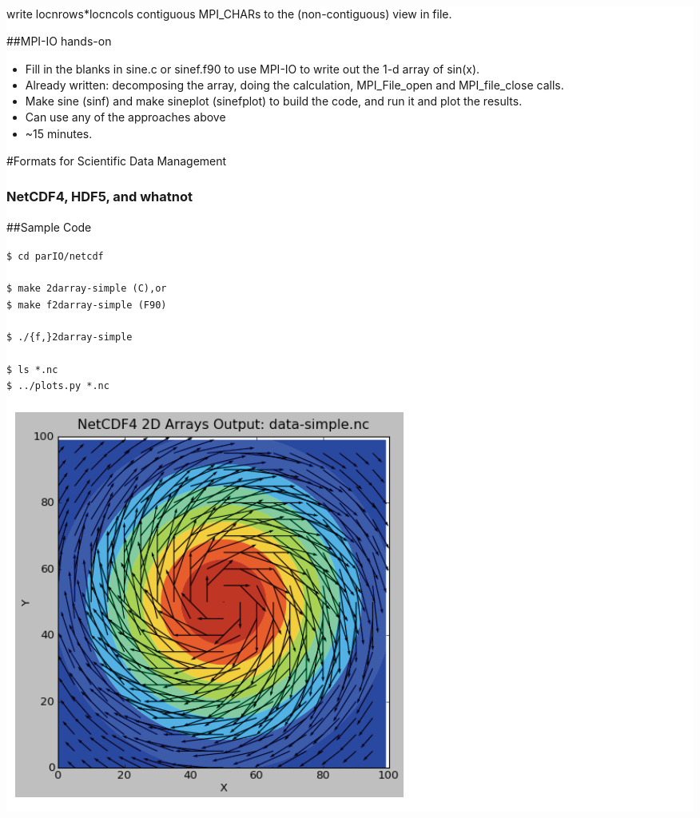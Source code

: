 write locnrows\*locncols contiguous MPI_CHARs to the (non-contiguous) view in file.

##MPI-IO hands-on

 - Fill in the blanks in sine.c or sinef.f90 to use MPI-IO to write out the 1-d array of sin(x).
 - Already written: decomposing the array, doing the calculation, MPI\_File\_open and MPI\_file\_close calls.
 - Make sine (sinf) and make sineplot (sinefplot) to build the code, and run it and plot the results.
 - Can use any of the approaches above
 - ~15 minutes.

#Formats for Scientific Data Management
### NetCDF4, HDF5, and whatnot

##Sample Code
```
$ cd parIO/netcdf

$ make 2darray-simple (C),or
$ make f2darray-simple (F90)

$ ./{f,}2darray-simple

$ ls *.nc
$ ../plots.py *.nc
```

![Sample_Code-58](images/Sample_Code-58.png)
